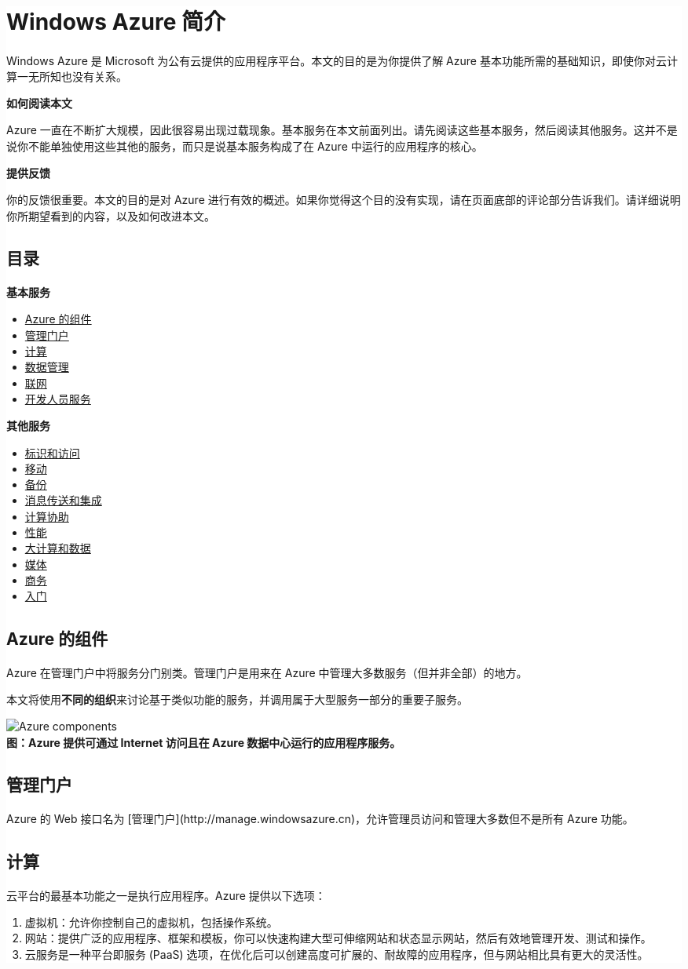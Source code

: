 # Windows Azure 简介

Windows Azure 是 Microsoft 为公有云提供的应用程序平台。本文的目的是为你提供了解 Azure 基本功能所需的基础知识，即使你对云计算一无所知也没有关系。

**如何阅读本文**

Azure 一直在不断扩大规模，因此很容易出现过载现象。基本服务在本文前面列出。请先阅读这些基本服务，然后阅读其他服务。这并不是说你不能单独使用这些其他的服务，而只是说基本服务构成了在 Azure 中运行的应用程序的核心。 

**提供反馈**

你的反馈很重要。本文的目的是对 Azure 进行有效的概述。如果你觉得这个目的没有实现，请在页面底部的评论部分告诉我们。请详细说明你所期望看到的内容，以及如何改进本文。  
   

## 目录

**基本服务**

-   [Azure 的组件](#components)
-   [管理门户](#portal)
-   [计算](#compute)
-   [数据管理](#data)
-   [联网](#networking)
-   [开发人员服务](#DevService)

**其他服务**

-   [标识和访问](#identity)
-   [移动](#mobile)
-   [备份](#backup)
-   [消息传送和集成](#messaging)
-   [计算协助](#ComputeAssist)
-   [性能](#Performance)
-   [大计算和数据](#BigStuff)
-   [媒体](#media)
-   [商务](#commerce)
-   [入门](#start)


 
<h2><a id="components"></a>Azure 的组件</h2>

Azure 在管理门户中将服务分门别类。管理门户是用来在 Azure 中管理大多数服务（但并非全部）的地方。 

本文将使用**不同的组织**来讨论基于类似功能的服务，并调用属于大型服务一部分的重要子服务。  

![Azure components](./media/intro-to-azure/AzureComponentsIntroNew780.png)   
 **图：Azure 提供可通过 Internet 访问且在 Azure 数据中心运行的应用程序服务。**

<h2><a id="portal"></a>管理门户</h2>
Azure 的 Web 接口名为 [管理门户](http://manage.windowsazure.cn)，允许管理员访问和管理大多数但不是所有 Azure 功能。   


<h2><a id="compute"></a>计算</h2>

云平台的最基本功能之一是执行应用程序。Azure 提供以下选项： 

1.	虚拟机：允许你控制自己的虚拟机，包括操作系统。 
2.	网站：提供广泛的应用程序、框架和模板，你可以快速构建大型可伸缩网站和状态显示网站，然后有效地管理开发、测试和操作。
3.	云服务是一种平台即服务 (PaaS) 选项，在优化后可以创建高度可扩展的、耐故障的应用程序，但与网站相比具有更大的灵活性。 
